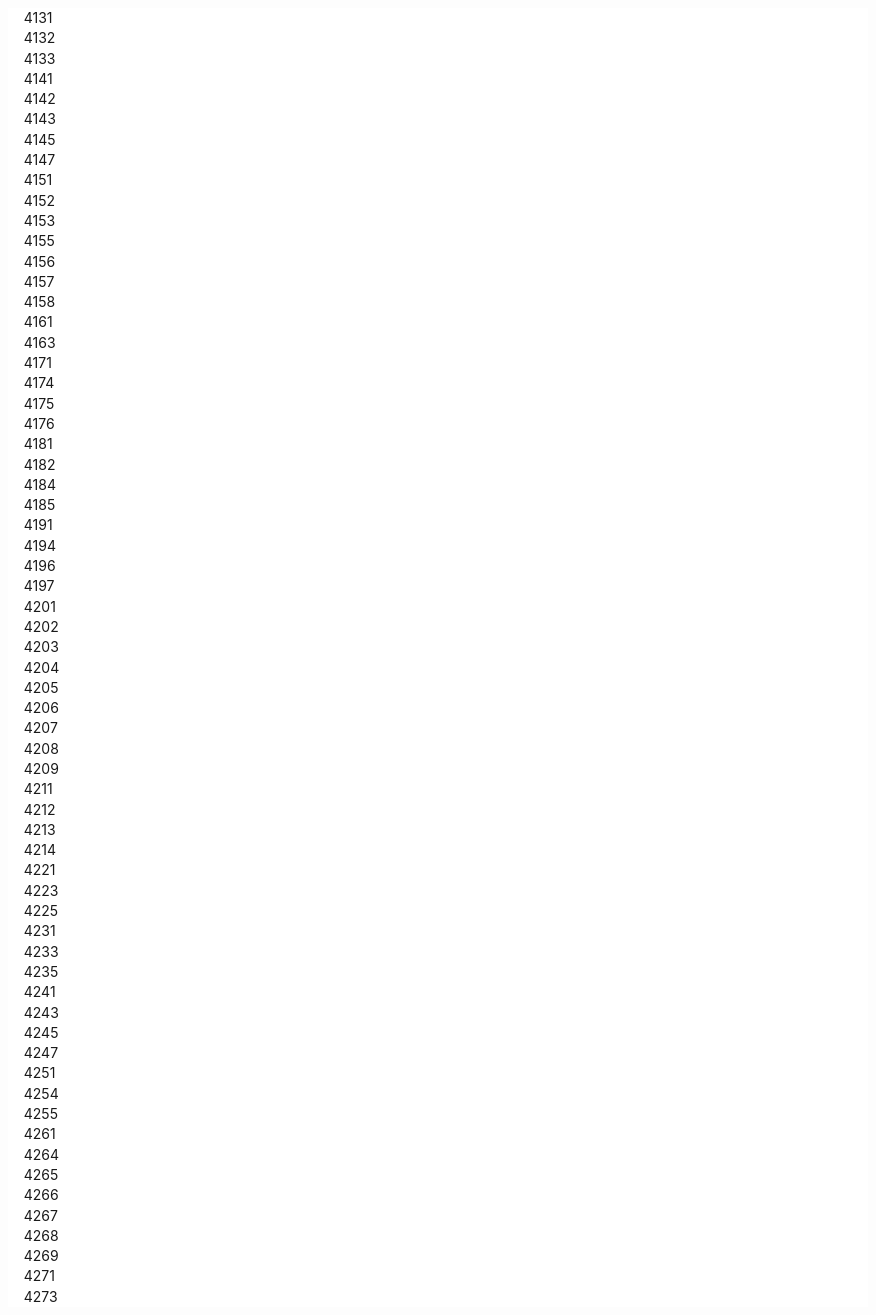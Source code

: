 &nbsp;&nbsp;&nbsp;&nbsp;4131<br>
&nbsp;&nbsp;&nbsp;&nbsp;4132<br>
&nbsp;&nbsp;&nbsp;&nbsp;4133<br>
&nbsp;&nbsp;&nbsp;&nbsp;4141<br>
&nbsp;&nbsp;&nbsp;&nbsp;4142<br>
&nbsp;&nbsp;&nbsp;&nbsp;4143<br>
&nbsp;&nbsp;&nbsp;&nbsp;4145<br>
&nbsp;&nbsp;&nbsp;&nbsp;4147<br>
&nbsp;&nbsp;&nbsp;&nbsp;4151<br>
&nbsp;&nbsp;&nbsp;&nbsp;4152<br>
&nbsp;&nbsp;&nbsp;&nbsp;4153<br>
&nbsp;&nbsp;&nbsp;&nbsp;4155<br>
&nbsp;&nbsp;&nbsp;&nbsp;4156<br>
&nbsp;&nbsp;&nbsp;&nbsp;4157<br>
&nbsp;&nbsp;&nbsp;&nbsp;4158<br>
&nbsp;&nbsp;&nbsp;&nbsp;4161<br>
&nbsp;&nbsp;&nbsp;&nbsp;4163<br>
&nbsp;&nbsp;&nbsp;&nbsp;4171<br>
&nbsp;&nbsp;&nbsp;&nbsp;4174<br>
&nbsp;&nbsp;&nbsp;&nbsp;4175<br>
&nbsp;&nbsp;&nbsp;&nbsp;4176<br>
&nbsp;&nbsp;&nbsp;&nbsp;4181<br>
&nbsp;&nbsp;&nbsp;&nbsp;4182<br>
&nbsp;&nbsp;&nbsp;&nbsp;4184<br>
&nbsp;&nbsp;&nbsp;&nbsp;4185<br>
&nbsp;&nbsp;&nbsp;&nbsp;4191<br>
&nbsp;&nbsp;&nbsp;&nbsp;4194<br>
&nbsp;&nbsp;&nbsp;&nbsp;4196<br>
&nbsp;&nbsp;&nbsp;&nbsp;4197<br>
&nbsp;&nbsp;&nbsp;&nbsp;4201<br>
&nbsp;&nbsp;&nbsp;&nbsp;4202<br>
&nbsp;&nbsp;&nbsp;&nbsp;4203<br>
&nbsp;&nbsp;&nbsp;&nbsp;4204<br>
&nbsp;&nbsp;&nbsp;&nbsp;4205<br>
&nbsp;&nbsp;&nbsp;&nbsp;4206<br>
&nbsp;&nbsp;&nbsp;&nbsp;4207<br>
&nbsp;&nbsp;&nbsp;&nbsp;4208<br>
&nbsp;&nbsp;&nbsp;&nbsp;4209<br>
&nbsp;&nbsp;&nbsp;&nbsp;4211<br>
&nbsp;&nbsp;&nbsp;&nbsp;4212<br>
&nbsp;&nbsp;&nbsp;&nbsp;4213<br>
&nbsp;&nbsp;&nbsp;&nbsp;4214<br>
&nbsp;&nbsp;&nbsp;&nbsp;4221<br>
&nbsp;&nbsp;&nbsp;&nbsp;4223<br>
&nbsp;&nbsp;&nbsp;&nbsp;4225<br>
&nbsp;&nbsp;&nbsp;&nbsp;4231<br>
&nbsp;&nbsp;&nbsp;&nbsp;4233<br>
&nbsp;&nbsp;&nbsp;&nbsp;4235<br>
&nbsp;&nbsp;&nbsp;&nbsp;4241<br>
&nbsp;&nbsp;&nbsp;&nbsp;4243<br>
&nbsp;&nbsp;&nbsp;&nbsp;4245<br>
&nbsp;&nbsp;&nbsp;&nbsp;4247<br>
&nbsp;&nbsp;&nbsp;&nbsp;4251<br>
&nbsp;&nbsp;&nbsp;&nbsp;4254<br>
&nbsp;&nbsp;&nbsp;&nbsp;4255<br>
&nbsp;&nbsp;&nbsp;&nbsp;4261<br>
&nbsp;&nbsp;&nbsp;&nbsp;4264<br>
&nbsp;&nbsp;&nbsp;&nbsp;4265<br>
&nbsp;&nbsp;&nbsp;&nbsp;4266<br>
&nbsp;&nbsp;&nbsp;&nbsp;4267<br>
&nbsp;&nbsp;&nbsp;&nbsp;4268<br>
&nbsp;&nbsp;&nbsp;&nbsp;4269<br>
&nbsp;&nbsp;&nbsp;&nbsp;4271<br>
&nbsp;&nbsp;&nbsp;&nbsp;4273<br>